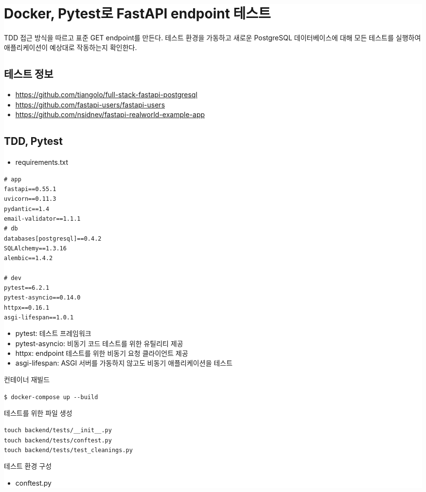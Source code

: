 # Docker, Pytest로 FastAPI endpoint 테스트

TDD 접근 방식을 따르고 표준 GET endpoint를 만든다.
테스트 환경을 가동하고 새로운 PostgreSQL 데이터베이스에 대해 모든 테스트를 실행하여 애플리케이션이 예상대로 작동하는지 확인한다.

## 테스트 정보

- https://github.com/tiangolo/full-stack-fastapi-postgresql
- https://github.com/fastapi-users/fastapi-users
- https://github.com/nsidnev/fastapi-realworld-example-app

## TDD, Pytest

- requirements.txt

```
# app
fastapi==0.55.1
uvicorn==0.11.3
pydantic==1.4
email-validator==1.1.1
# db
databases[postgresql]==0.4.2
SQLAlchemy==1.3.16
alembic==1.4.2

# dev
pytest==6.2.1
pytest-asyncio==0.14.0
httpx==0.16.1
asgi-lifespan==1.0.1
```

- pytest: 테스트 프레임워크
- pytest-asyncio: 비동기 코드 테스트를 위한 유틸리티 제공
- httpx: endpoint 테스트를 위한 비동기 요청 클라이언트 제공
- asgi-lifespan: ASGI 서버를 가동하지 않고도 비동기 애플리케이션을 테스트

컨테이너 재빌드

```
$ docker-compose up --build
```

테스트를 위한 파일 생성

```
touch backend/tests/__init__.py 
touch backend/tests/conftest.py
touch backend/tests/test_cleanings.py
```

테스트 환경 구성
- conftest.py
